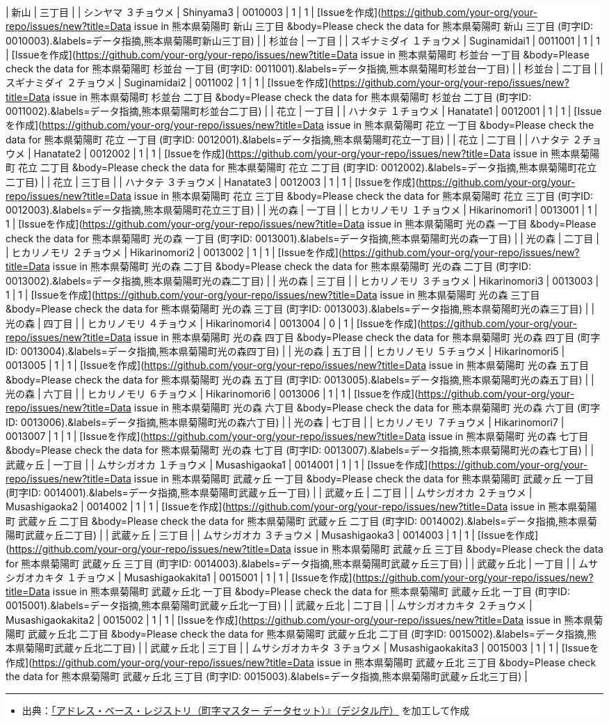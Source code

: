 | 新山 | 三丁目 |  | シンヤマ ３チョウメ  | Shinyama3 | 0010003 | 1 | 1 | [Issueを作成](https://github.com/your-org/your-repo/issues/new?title=Data issue in 熊本県菊陽町 新山 三丁目 &body=Please check the data for 熊本県菊陽町 新山 三丁目  (町字ID: 0010003).&labels=データ指摘,熊本県菊陽町新山三丁目) |
| 杉並台 | 一丁目 |  | スギナミダイ １チョウメ  | Suginamidai1 | 0011001 | 1 | 1 | [Issueを作成](https://github.com/your-org/your-repo/issues/new?title=Data issue in 熊本県菊陽町 杉並台 一丁目 &body=Please check the data for 熊本県菊陽町 杉並台 一丁目  (町字ID: 0011001).&labels=データ指摘,熊本県菊陽町杉並台一丁目) |
| 杉並台 | 二丁目 |  | スギナミダイ ２チョウメ  | Suginamidai2 | 0011002 | 1 | 1 | [Issueを作成](https://github.com/your-org/your-repo/issues/new?title=Data issue in 熊本県菊陽町 杉並台 二丁目 &body=Please check the data for 熊本県菊陽町 杉並台 二丁目  (町字ID: 0011002).&labels=データ指摘,熊本県菊陽町杉並台二丁目) |
| 花立 | 一丁目 |  | ハナタテ １チョウメ  | Hanatate1 | 0012001 | 1 | 1 | [Issueを作成](https://github.com/your-org/your-repo/issues/new?title=Data issue in 熊本県菊陽町 花立 一丁目 &body=Please check the data for 熊本県菊陽町 花立 一丁目  (町字ID: 0012001).&labels=データ指摘,熊本県菊陽町花立一丁目) |
| 花立 | 二丁目 |  | ハナタテ ２チョウメ  | Hanatate2 | 0012002 | 1 | 1 | [Issueを作成](https://github.com/your-org/your-repo/issues/new?title=Data issue in 熊本県菊陽町 花立 二丁目 &body=Please check the data for 熊本県菊陽町 花立 二丁目  (町字ID: 0012002).&labels=データ指摘,熊本県菊陽町花立二丁目) |
| 花立 | 三丁目 |  | ハナタテ ３チョウメ  | Hanatate3 | 0012003 | 1 | 1 | [Issueを作成](https://github.com/your-org/your-repo/issues/new?title=Data issue in 熊本県菊陽町 花立 三丁目 &body=Please check the data for 熊本県菊陽町 花立 三丁目  (町字ID: 0012003).&labels=データ指摘,熊本県菊陽町花立三丁目) |
| 光の森 | 一丁目 |  | ヒカリノモリ １チョウメ  | Hikarinomori1 | 0013001 | 1 | 1 | [Issueを作成](https://github.com/your-org/your-repo/issues/new?title=Data issue in 熊本県菊陽町 光の森 一丁目 &body=Please check the data for 熊本県菊陽町 光の森 一丁目  (町字ID: 0013001).&labels=データ指摘,熊本県菊陽町光の森一丁目) |
| 光の森 | 二丁目 |  | ヒカリノモリ ２チョウメ  | Hikarinomori2 | 0013002 | 1 | 1 | [Issueを作成](https://github.com/your-org/your-repo/issues/new?title=Data issue in 熊本県菊陽町 光の森 二丁目 &body=Please check the data for 熊本県菊陽町 光の森 二丁目  (町字ID: 0013002).&labels=データ指摘,熊本県菊陽町光の森二丁目) |
| 光の森 | 三丁目 |  | ヒカリノモリ ３チョウメ  | Hikarinomori3 | 0013003 | 1 | 1 | [Issueを作成](https://github.com/your-org/your-repo/issues/new?title=Data issue in 熊本県菊陽町 光の森 三丁目 &body=Please check the data for 熊本県菊陽町 光の森 三丁目  (町字ID: 0013003).&labels=データ指摘,熊本県菊陽町光の森三丁目) |
| 光の森 | 四丁目 |  | ヒカリノモリ ４チョウメ  | Hikarinomori4 | 0013004 | 0 | 1 | [Issueを作成](https://github.com/your-org/your-repo/issues/new?title=Data issue in 熊本県菊陽町 光の森 四丁目 &body=Please check the data for 熊本県菊陽町 光の森 四丁目  (町字ID: 0013004).&labels=データ指摘,熊本県菊陽町光の森四丁目) |
| 光の森 | 五丁目 |  | ヒカリノモリ ５チョウメ  | Hikarinomori5 | 0013005 | 1 | 1 | [Issueを作成](https://github.com/your-org/your-repo/issues/new?title=Data issue in 熊本県菊陽町 光の森 五丁目 &body=Please check the data for 熊本県菊陽町 光の森 五丁目  (町字ID: 0013005).&labels=データ指摘,熊本県菊陽町光の森五丁目) |
| 光の森 | 六丁目 |  | ヒカリノモリ ６チョウメ  | Hikarinomori6 | 0013006 | 1 | 1 | [Issueを作成](https://github.com/your-org/your-repo/issues/new?title=Data issue in 熊本県菊陽町 光の森 六丁目 &body=Please check the data for 熊本県菊陽町 光の森 六丁目  (町字ID: 0013006).&labels=データ指摘,熊本県菊陽町光の森六丁目) |
| 光の森 | 七丁目 |  | ヒカリノモリ ７チョウメ  | Hikarinomori7 | 0013007 | 1 | 1 | [Issueを作成](https://github.com/your-org/your-repo/issues/new?title=Data issue in 熊本県菊陽町 光の森 七丁目 &body=Please check the data for 熊本県菊陽町 光の森 七丁目  (町字ID: 0013007).&labels=データ指摘,熊本県菊陽町光の森七丁目) |
| 武蔵ヶ丘 | 一丁目 |  | ムサシガオカ １チョウメ  | Musashigaoka1 | 0014001 | 1 | 1 | [Issueを作成](https://github.com/your-org/your-repo/issues/new?title=Data issue in 熊本県菊陽町 武蔵ヶ丘 一丁目 &body=Please check the data for 熊本県菊陽町 武蔵ヶ丘 一丁目  (町字ID: 0014001).&labels=データ指摘,熊本県菊陽町武蔵ヶ丘一丁目) |
| 武蔵ヶ丘 | 二丁目 |  | ムサシガオカ ２チョウメ  | Musashigaoka2 | 0014002 | 1 | 1 | [Issueを作成](https://github.com/your-org/your-repo/issues/new?title=Data issue in 熊本県菊陽町 武蔵ヶ丘 二丁目 &body=Please check the data for 熊本県菊陽町 武蔵ヶ丘 二丁目  (町字ID: 0014002).&labels=データ指摘,熊本県菊陽町武蔵ヶ丘二丁目) |
| 武蔵ヶ丘 | 三丁目 |  | ムサシガオカ ３チョウメ  | Musashigaoka3 | 0014003 | 1 | 1 | [Issueを作成](https://github.com/your-org/your-repo/issues/new?title=Data issue in 熊本県菊陽町 武蔵ヶ丘 三丁目 &body=Please check the data for 熊本県菊陽町 武蔵ヶ丘 三丁目  (町字ID: 0014003).&labels=データ指摘,熊本県菊陽町武蔵ヶ丘三丁目) |
| 武蔵ヶ丘北 | 一丁目 |  | ムサシガオカキタ １チョウメ  | Musashigaokakita1 | 0015001 | 1 | 1 | [Issueを作成](https://github.com/your-org/your-repo/issues/new?title=Data issue in 熊本県菊陽町 武蔵ヶ丘北 一丁目 &body=Please check the data for 熊本県菊陽町 武蔵ヶ丘北 一丁目  (町字ID: 0015001).&labels=データ指摘,熊本県菊陽町武蔵ヶ丘北一丁目) |
| 武蔵ヶ丘北 | 二丁目 |  | ムサシガオカキタ ２チョウメ  | Musashigaokakita2 | 0015002 | 1 | 1 | [Issueを作成](https://github.com/your-org/your-repo/issues/new?title=Data issue in 熊本県菊陽町 武蔵ヶ丘北 二丁目 &body=Please check the data for 熊本県菊陽町 武蔵ヶ丘北 二丁目  (町字ID: 0015002).&labels=データ指摘,熊本県菊陽町武蔵ヶ丘北二丁目) |
| 武蔵ヶ丘北 | 三丁目 |  | ムサシガオカキタ ３チョウメ  | Musashigaokakita3 | 0015003 | 1 | 1 | [Issueを作成](https://github.com/your-org/your-repo/issues/new?title=Data issue in 熊本県菊陽町 武蔵ヶ丘北 三丁目 &body=Please check the data for 熊本県菊陽町 武蔵ヶ丘北 三丁目  (町字ID: 0015003).&labels=データ指摘,熊本県菊陽町武蔵ヶ丘北三丁目) |

---

- 出典：[「アドレス・ベース・レジストリ（町字マスター データセット）』（デジタル庁）](https://www.digital.go.jp/policies/base_registry_address/) を加工して作成